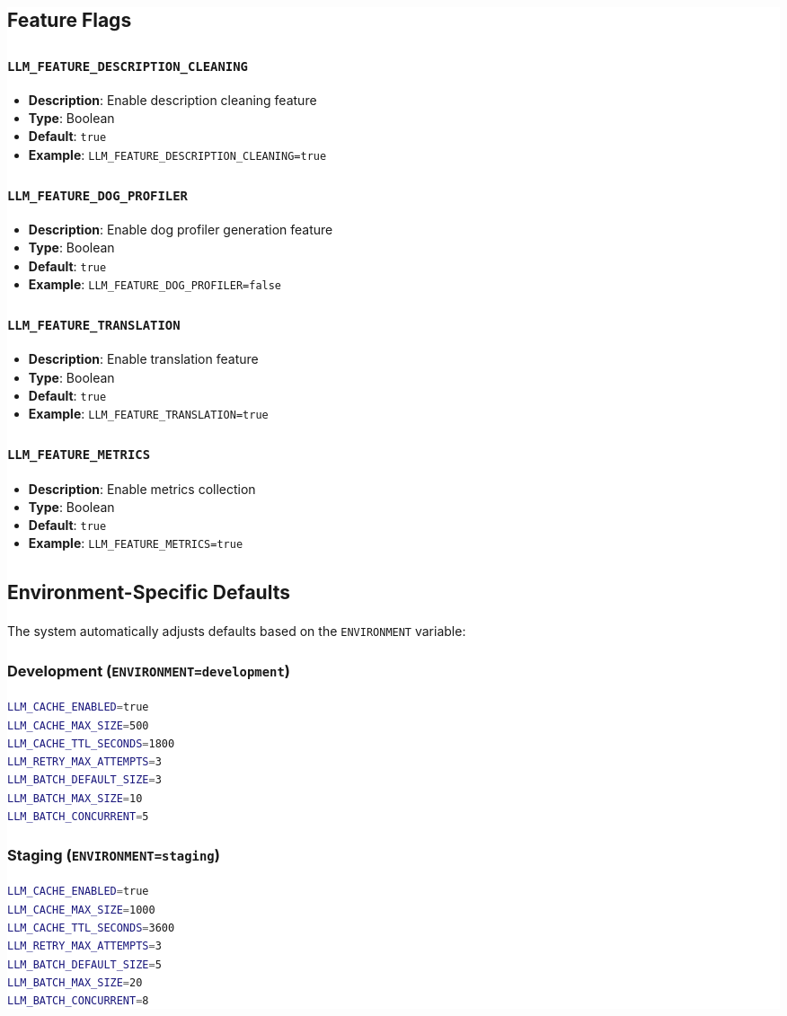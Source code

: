 ## Feature Flags

### `LLM_FEATURE_DESCRIPTION_CLEANING`
- **Description**: Enable description cleaning feature
- **Type**: Boolean
- **Default**: `true`
- **Example**: `LLM_FEATURE_DESCRIPTION_CLEANING=true`

### `LLM_FEATURE_DOG_PROFILER`
- **Description**: Enable dog profiler generation feature
- **Type**: Boolean
- **Default**: `true`
- **Example**: `LLM_FEATURE_DOG_PROFILER=false`

### `LLM_FEATURE_TRANSLATION`
- **Description**: Enable translation feature
- **Type**: Boolean
- **Default**: `true`
- **Example**: `LLM_FEATURE_TRANSLATION=true`

### `LLM_FEATURE_METRICS`
- **Description**: Enable metrics collection
- **Type**: Boolean
- **Default**: `true`
- **Example**: `LLM_FEATURE_METRICS=true`

## Environment-Specific Defaults

The system automatically adjusts defaults based on the `ENVIRONMENT` variable:

### Development (`ENVIRONMENT=development`)
```bash
LLM_CACHE_ENABLED=true
LLM_CACHE_MAX_SIZE=500
LLM_CACHE_TTL_SECONDS=1800
LLM_RETRY_MAX_ATTEMPTS=3
LLM_BATCH_DEFAULT_SIZE=3
LLM_BATCH_MAX_SIZE=10
LLM_BATCH_CONCURRENT=5
```

### Staging (`ENVIRONMENT=staging`)
```bash
LLM_CACHE_ENABLED=true
LLM_CACHE_MAX_SIZE=1000
LLM_CACHE_TTL_SECONDS=3600
LLM_RETRY_MAX_ATTEMPTS=3
LLM_BATCH_DEFAULT_SIZE=5
LLM_BATCH_MAX_SIZE=20
LLM_BATCH_CONCURRENT=8
```
